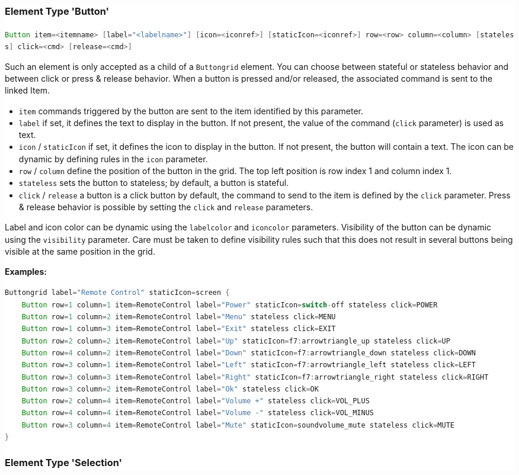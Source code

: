 ### Element Type 'Button'

```java
Button item=<itemname> [label="<labelname>"] [icon=<iconref>] [staticIcon=<iconref>] row=<row> column=<column> [stateless] click=<cmd> [release=<cmd>]
```

Such an element is only accepted as a child of a `Buttongrid` element.
You can choose between stateful or stateless behavior and between click or press & release behavior.
When a button is pressed and/or released, the associated command is sent to the linked Item.

- `item` commands triggered by the button are sent to the item identified by this parameter.
- `label` if set, it defines the text to display in the button. If not present, the value of the command (`click` parameter) is used as text.
- `icon` / `staticIcon` if set, it defines the icon to display in the button. If not present, the button will contain a text. The icon can be dynamic by defining rules in the `icon` parameter.
- `row` / `column` define the position of the button in the grid. The top left position is row index 1 and column index 1.
- `stateless` sets the button to stateless; by default, a button is stateful.
- `click` / `release` a button is a click button by default, the command to send to the item is defined by the `click` parameter. Press & release behavior is possible by setting the `click` and `release` parameters.

Label and icon color can be dynamic using the `labelcolor` and `iconcolor` parameters.
Visibility of the button can be dynamic using the `visibility` parameter.
Care must be taken to define visibility rules such that this does not result in several buttons being visible at the same position in the grid.

**Examples:**

```java
Buttongrid label="Remote Control" staticIcon=screen {
    Button row=1 column=1 item=RemoteControl label="Power" staticIcon=switch-off stateless click=POWER
    Button row=1 column=2 item=RemoteControl label="Menu" stateless click=MENU
    Button row=1 column=3 item=RemoteControl label="Exit" stateless click=EXIT
    Button row=2 column=2 item=RemoteControl label="Up" staticIcon=f7:arrowtriangle_up stateless click=UP
    Button row=4 column=2 item=RemoteControl label="Down" staticIcon=f7:arrowtriangle_down stateless click=DOWN
    Button row=3 column=1 item=RemoteControl label="Left" staticIcon=f7:arrowtriangle_left stateless click=LEFT
    Button row=3 column=3 item=RemoteControl label="Right" staticIcon=f7:arrowtriangle_right stateless click=RIGHT
    Button row=3 column=2 item=RemoteControl label="Ok" stateless click=OK
    Button row=2 column=4 item=RemoteControl label="Volume +" stateless click=VOL_PLUS
    Button row=4 column=4 item=RemoteControl label="Volume -" stateless click=VOL_MINUS
    Button row=3 column=4 item=RemoteControl label="Mute" staticIcon=soundvolume_mute stateless click=MUTE
}
```

### Element Type 'Selection'
